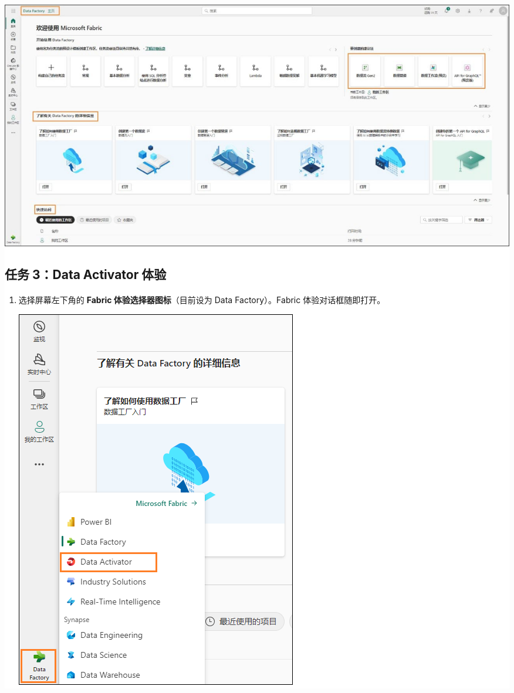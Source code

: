    ![](../media/lab-02/image027.jpg) 
 
## 任务 3：Data Activator 体验

1. 选择屏幕左下角的 **Fabric 体验选择器图标**（目前设为 Data Factory）。Fabric 体验对话框随即打开。

   ![](../media/lab-02/image030.png) 
